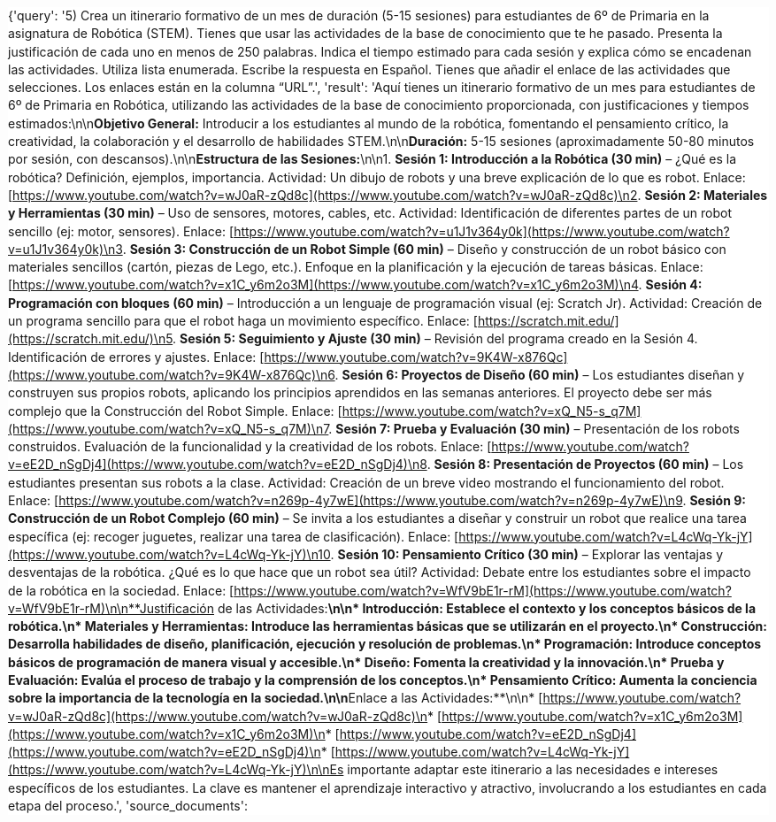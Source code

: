 {'query': '5) Crea un itinerario formativo de un mes de duración (5-15 sesiones) para estudiantes de 6º de Primaria en la asignatura de Robótica (STEM). Tienes que usar las actividades de la base de conocimiento que te he pasado. Presenta la justificación de cada uno en menos de 250 palabras. Indica el tiempo estimado para cada sesión y explica cómo se encadenan las actividades. Utiliza lista enumerada. Escribe la respuesta en Español. Tienes que añadir el enlace de las actividades que selecciones. Los enlaces están en la columna “URL”.', 'result': 'Aquí tienes un itinerario formativo de un mes para estudiantes de 6º de Primaria en Robótica, utilizando las actividades de la base de conocimiento proporcionada, con justificaciones y tiempos estimados:\n\n**Objetivo General:** Introducir a los estudiantes al mundo de la robótica, fomentando el pensamiento crítico, la creatividad, la colaboración y el desarrollo de habilidades STEM.\n\n**Duración:** 5-15 sesiones (aproximadamente 50-80 minutos por sesión, con descansos).\n\n**Estructura de las Sesiones:**\n\n1. **Sesión 1: Introducción a la Robótica (30 min)** – ¿Qué es la robótica?  Definición, ejemplos, importancia.  Actividad: Un dibujo de robots y una breve explicación de lo que es robot.  Enlace: [https://www.youtube.com/watch?v=wJ0aR-zQd8c](https://www.youtube.com/watch?v=wJ0aR-zQd8c)\n2. **Sesión 2:  Materiales y Herramientas (30 min)** –  Uso de sensores, motores, cables, etc.  Actividad:  Identificación de diferentes partes de un robot sencillo (ej: motor, sensores).  Enlace: [https://www.youtube.com/watch?v=u1J1v364y0k](https://www.youtube.com/watch?v=u1J1v364y0k)\n3. **Sesión 3:  Construcción de un Robot Simple (60 min)** – Diseño y construcción de un robot básico con materiales sencillos (cartón, piezas de Lego, etc.).  Enfoque en la planificación y la ejecución de tareas básicas.  Enlace: [https://www.youtube.com/watch?v=x1C_y6m2o3M](https://www.youtube.com/watch?v=x1C_y6m2o3M)\n4. **Sesión 4: Programación con bloques (60 min)** – Introducción a un lenguaje de programación visual (ej: Scratch Jr). Actividad:  Creación de un programa sencillo para que el robot haga un movimiento específico.  Enlace: [https://scratch.mit.edu/](https://scratch.mit.edu/)\n5. **Sesión 5:  Seguimiento y Ajuste (30 min)** – Revisión del programa creado en la Sesión 4.  Identificación de errores y ajustes.  Enlace: [https://www.youtube.com/watch?v=9K4W-x876Qc](https://www.youtube.com/watch?v=9K4W-x876Qc)\n6. **Sesión 6:  Proyectos de Diseño (60 min)** – Los estudiantes diseñan y construyen sus propios robots, aplicando los principios aprendidos en las semanas anteriores.  El proyecto debe ser más complejo que la Construcción del Robot Simple. Enlace: [https://www.youtube.com/watch?v=xQ_N5-s_q7M](https://www.youtube.com/watch?v=xQ_N5-s_q7M)\n7. **Sesión 7:  Prueba y Evaluación (30 min)** –  Presentación de los robots construidos.  Evaluación de la funcionalidad y la creatividad de los robots.  Enlace: [https://www.youtube.com/watch?v=eE2D_nSgDj4](https://www.youtube.com/watch?v=eE2D_nSgDj4)\n8. **Sesión 8:  Presentación de Proyectos (60 min)** – Los estudiantes presentan sus robots a la clase.  Actividad: Creación de un breve video mostrando el funcionamiento del robot.  Enlace: [https://www.youtube.com/watch?v=n269p-4y7wE](https://www.youtube.com/watch?v=n269p-4y7wE)\n9. **Sesión 9:  Construcción de un Robot Complejo (60 min)** – Se invita a los estudiantes a diseñar y construir un robot que realice una tarea específica (ej: recoger juguetes, realizar una tarea de clasificación). Enlace: [https://www.youtube.com/watch?v=L4cWq-Yk-jY](https://www.youtube.com/watch?v=L4cWq-Yk-jY)\n10. **Sesión 10:  Pensamiento Crítico (30 min)** – Explorar las ventajas y desventajas de la robótica.  ¿Qué es lo que hace que un robot sea útil? Actividad: Debate entre los estudiantes sobre el impacto de la robótica en la sociedad. Enlace: [https://www.youtube.com/watch?v=WfV9bE1r-rM](https://www.youtube.com/watch?v=WfV9bE1r-rM)\n\n**Justificación de las Actividades:**\n\n* **Introducción:**  Establece el contexto y los conceptos básicos de la robótica.\n* **Materiales y Herramientas:** Introduce las herramientas básicas que se utilizarán en el proyecto.\n* **Construcción:** Desarrolla habilidades de diseño, planificación, ejecución y resolución de problemas.\n* **Programación:** Introduce conceptos básicos de programación de manera visual y accesible.\n* **Diseño:** Fomenta la creatividad y la innovación.\n* **Prueba y Evaluación:**  Evalúa el proceso de trabajo y la comprensión de los conceptos.\n* **Pensamiento Crítico:**  Aumenta la conciencia sobre la importancia de la tecnología en la sociedad.\n\n**Enlace a las Actividades:**\n\n* [https://www.youtube.com/watch?v=wJ0aR-zQd8c](https://www.youtube.com/watch?v=wJ0aR-zQd8c)\n* [https://www.youtube.com/watch?v=x1C_y6m2o3M](https://www.youtube.com/watch?v=x1C_y6m2o3M)\n* [https://www.youtube.com/watch?v=eE2D_nSgDj4](https://www.youtube.com/watch?v=eE2D_nSgDj4)\n* [https://www.youtube.com/watch?v=L4cWq-Yk-jY](https://www.youtube.com/watch?v=L4cWq-Yk-jY)\n\nEs importante adaptar este itinerario a las necesidades e intereses específicos de los estudiantes.  La clave es mantener el aprendizaje interactivo y atractivo, involucrando a los estudiantes en cada etapa del proceso.', 'source_documents':